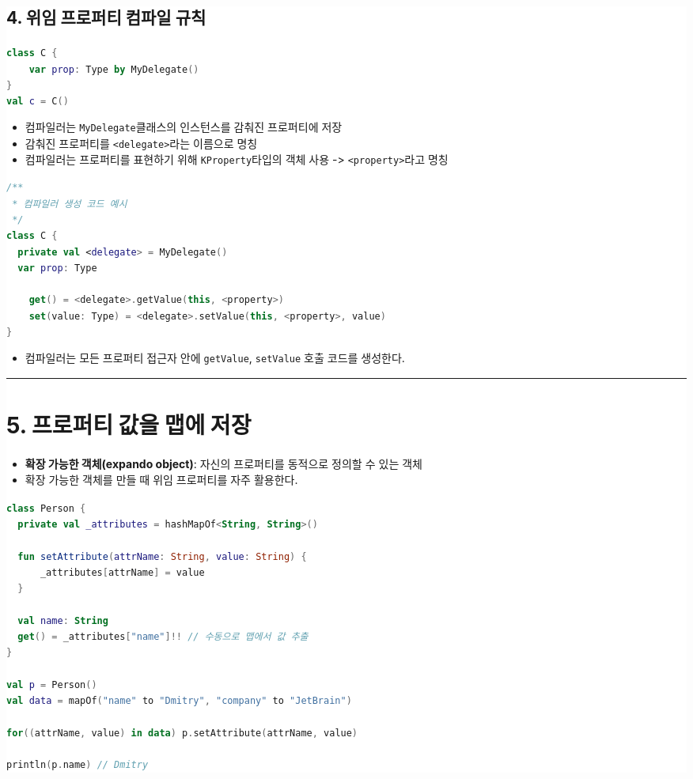 
## 4. 위임 프로퍼티 컴파일 규칙

```kotlin
class C {
    var prop: Type by MyDelegate()
}
val c = C()
```
- 컴파일러는 `MyDelegate`클래스의 인스턴스를 감춰진 프로퍼티에 저장
- 감춰진 프로퍼티를 `<delegate>`라는 이름으로 명칭
- 컴파일러는 프로퍼티를 표현하기 위해 `KProperty`타입의 객체 사용 -> `<property>`라고 명칭

```kotlin
/**
 * 컴파일러 생성 코드 예시
 */
class C {
  private val <delegate> = MyDelegate()
  var prop: Type
  
    get() = <delegate>.getValue(this, <property>)
    set(value: Type) = <delegate>.setValue(this, <property>, value)
}
```
- 컴파일러는 모든 프로퍼티 접근자 안에 `getValue`, `setValue` 호출 코드를 생성한다.

---

# 5. 프로퍼티 값을 맵에 저장
- **확장 가능한 객체(expando object)**: 자신의 프로퍼티를 동적으로 정의할 수 있는 객체
- 확장 가능한 객체를 만들 때 위임 프로퍼티를 자주 활용한다.

```kotlin
class Person {
  private val _attributes = hashMapOf<String, String>()
  
  fun setAttribute(attrName: String, value: String) {
      _attributes[attrName] = value
  }
  
  val name: String
  get() = _attributes["name"]!! // 수동으로 맵에서 값 추출
}

val p = Person()
val data = mapOf("name" to "Dmitry", "company" to "JetBrain")

for((attrName, value) in data) p.setAttribute(attrName, value)

println(p.name) // Dmitry
```
